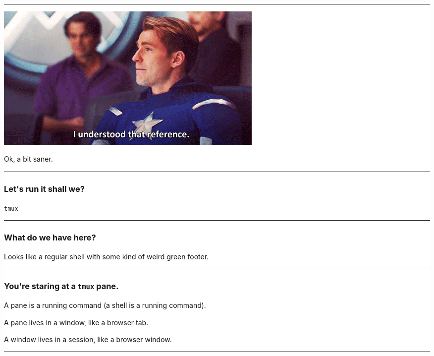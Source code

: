 ----

![](./imagez/understood-captain-america.gif)

Ok, a bit saner.

---

### Let's run it shall we?

```sh
tmux
```

----

### What do we have here?

Looks like a regular shell with some kind of weird green footer.

----

### You're staring at a `tmux` pane.

A pane is a running command (a shell is a running command).

A pane lives in a window, like a browser tab.

A window lives in a session, like a browser window.

----
